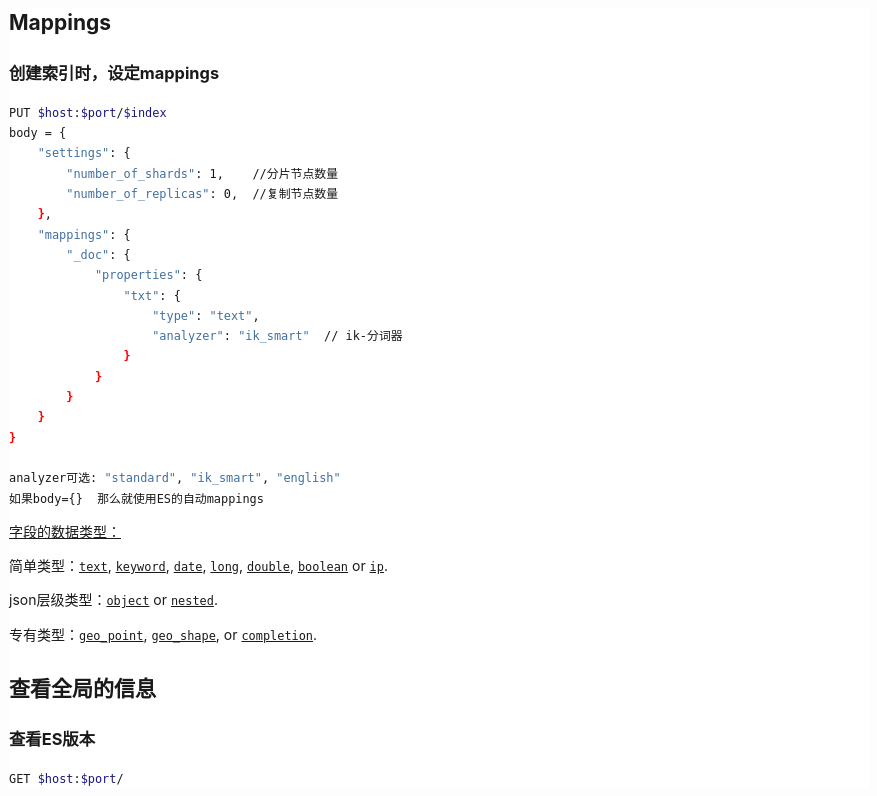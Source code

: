 

## Mappings

### 创建索引时，设定mappings

```bash
PUT $host:$port/$index
body = {
    "settings": {
        "number_of_shards": 1,    //分片节点数量
        "number_of_replicas": 0,  //复制节点数量
    },
    "mappings": {
        "_doc": {
            "properties": {
                "txt": {
                    "type": "text",
                    "analyzer": "ik_smart"  // ik-分词器
                }
            }
        }
    }
}

analyzer可选: "standard", "ik_smart", "english"
如果body={}  那么就使用ES的自动mappings
```

[字段的数据类型：](https://www.elastic.co/guide/en/elasticsearch/reference/7.0/mapping.html)

简单类型：[`text`](https://www.elastic.co/guide/en/elasticsearch/reference/7.0/text.html), [`keyword`](https://www.elastic.co/guide/en/elasticsearch/reference/7.0/keyword.html), [`date`](https://www.elastic.co/guide/en/elasticsearch/reference/7.0/date.html), [`long`](https://www.elastic.co/guide/en/elasticsearch/reference/7.0/number.html), [`double`](https://www.elastic.co/guide/en/elasticsearch/reference/7.0/number.html), [`boolean`](https://www.elastic.co/guide/en/elasticsearch/reference/7.0/boolean.html) or [`ip`](https://www.elastic.co/guide/en/elasticsearch/reference/7.0/ip.html).

json层级类型：[`object`](https://www.elastic.co/guide/en/elasticsearch/reference/7.0/object.html) or [`nested`](https://www.elastic.co/guide/en/elasticsearch/reference/7.0/nested.html).

专有类型：[`geo_point`](https://www.elastic.co/guide/en/elasticsearch/reference/7.0/geo-point.html), [`geo_shape`](https://www.elastic.co/guide/en/elasticsearch/reference/7.0/geo-shape.html), or [`completion`](https://www.elastic.co/guide/en/elasticsearch/reference/7.0/search-suggesters-completion.html).

## 

## 查看全局的信息

### 查看ES版本

```bash
GET $host:$port/
```

